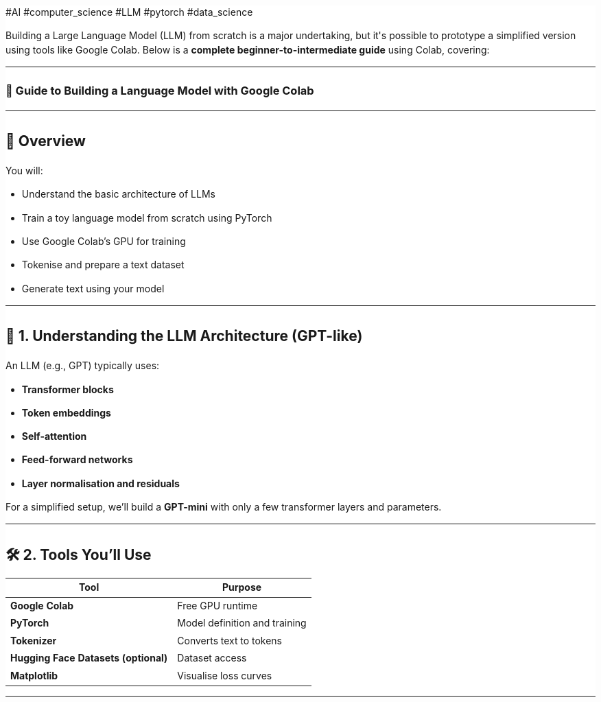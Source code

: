 #AI #computer_science #LLM  #pytorch #data_science

Building a Large Language Model (LLM) from scratch is a major undertaking, but it's possible to prototype a simplified version using tools like Google Colab. Below is a **complete beginner-to-intermediate guide** using Colab, covering:

---

### 🚀 Guide to Building a Language Model with Google Colab

---

## 📌 Overview

You will:

- Understand the basic architecture of LLMs
    
- Train a toy language model from scratch using PyTorch
    
- Use Google Colab’s GPU for training
    
- Tokenise and prepare a text dataset
    
- Generate text using your model
    

---

## 🧠 1. Understanding the LLM Architecture (GPT-like)

An LLM (e.g., GPT) typically uses:

- **Transformer blocks**
    
- **Token embeddings**
    
- **Self-attention**
    
- **Feed-forward networks**
    
- **Layer normalisation and residuals**
    

For a simplified setup, we’ll build a **GPT-mini** with only a few transformer layers and parameters.

---

## 🛠 2. Tools You’ll Use

|Tool|Purpose|
|---|---|
|**Google Colab**|Free GPU runtime|
|**PyTorch**|Model definition and training|
|**Tokenizer**|Converts text to tokens|
|**Hugging Face Datasets (optional)**|Dataset access|
|**Matplotlib**|Visualise loss curves|

---